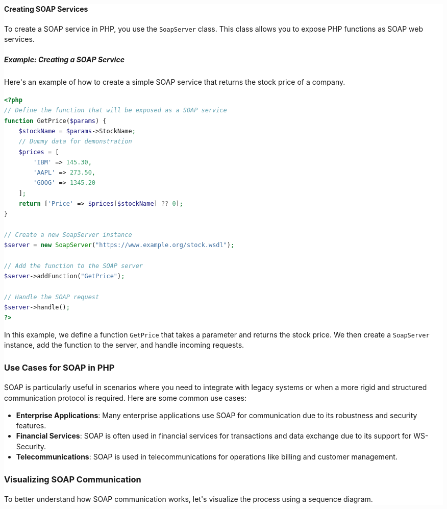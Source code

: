 #### Creating SOAP Services

To create a SOAP service in PHP, you use the `SoapServer` class. This class allows you to expose PHP functions as SOAP web services.

##### Example: Creating a SOAP Service

Here's an example of how to create a simple SOAP service that returns the stock price of a company.

```php
<?php
// Define the function that will be exposed as a SOAP service
function GetPrice($params) {
    $stockName = $params->StockName;
    // Dummy data for demonstration
    $prices = [
        'IBM' => 145.30,
        'AAPL' => 273.50,
        'GOOG' => 1345.20
    ];
    return ['Price' => $prices[$stockName] ?? 0];
}

// Create a new SoapServer instance
$server = new SoapServer("https://www.example.org/stock.wsdl");

// Add the function to the SOAP server
$server->addFunction("GetPrice");

// Handle the SOAP request
$server->handle();
?>
```

In this example, we define a function `GetPrice` that takes a parameter and returns the stock price. We then create a `SoapServer` instance, add the function to the server, and handle incoming requests.

### Use Cases for SOAP in PHP

SOAP is particularly useful in scenarios where you need to integrate with legacy systems or when a more rigid and structured communication protocol is required. Here are some common use cases:

- **Enterprise Applications**: Many enterprise applications use SOAP for communication due to its robustness and security features.
- **Financial Services**: SOAP is often used in financial services for transactions and data exchange due to its support for WS-Security.
- **Telecommunications**: SOAP is used in telecommunications for operations like billing and customer management.

### Visualizing SOAP Communication

To better understand how SOAP communication works, let's visualize the process using a sequence diagram.
